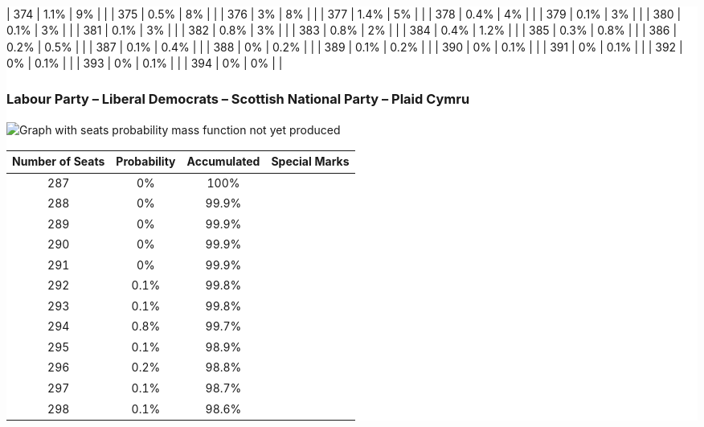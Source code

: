 | 374 | 1.1% | 9% |  |
| 375 | 0.5% | 8% |  |
| 376 | 3% | 8% |  |
| 377 | 1.4% | 5% |  |
| 378 | 0.4% | 4% |  |
| 379 | 0.1% | 3% |  |
| 380 | 0.1% | 3% |  |
| 381 | 0.1% | 3% |  |
| 382 | 0.8% | 3% |  |
| 383 | 0.8% | 2% |  |
| 384 | 0.4% | 1.2% |  |
| 385 | 0.3% | 0.8% |  |
| 386 | 0.2% | 0.5% |  |
| 387 | 0.1% | 0.4% |  |
| 388 | 0% | 0.2% |  |
| 389 | 0.1% | 0.2% |  |
| 390 | 0% | 0.1% |  |
| 391 | 0% | 0.1% |  |
| 392 | 0% | 0.1% |  |
| 393 | 0% | 0.1% |  |
| 394 | 0% | 0% |  |

### Labour Party – Liberal Democrats – Scottish National Party – Plaid Cymru

![Graph with seats probability mass function not yet produced](2018-01-12-Opinium-coalitions-seats-pmf-lab–libdem–snp–pc.png "Seats Probability Mass Function")

| Number of Seats | Probability | Accumulated | Special Marks |
|:---------------:|:-----------:|:-----------:|:-------------:|
| 287 | 0% | 100% |  |
| 288 | 0% | 99.9% |  |
| 289 | 0% | 99.9% |  |
| 290 | 0% | 99.9% |  |
| 291 | 0% | 99.9% |  |
| 292 | 0.1% | 99.8% |  |
| 293 | 0.1% | 99.8% |  |
| 294 | 0.8% | 99.7% |  |
| 295 | 0.1% | 98.9% |  |
| 296 | 0.2% | 98.8% |  |
| 297 | 0.1% | 98.7% |  |
| 298 | 0.1% | 98.6% |  |